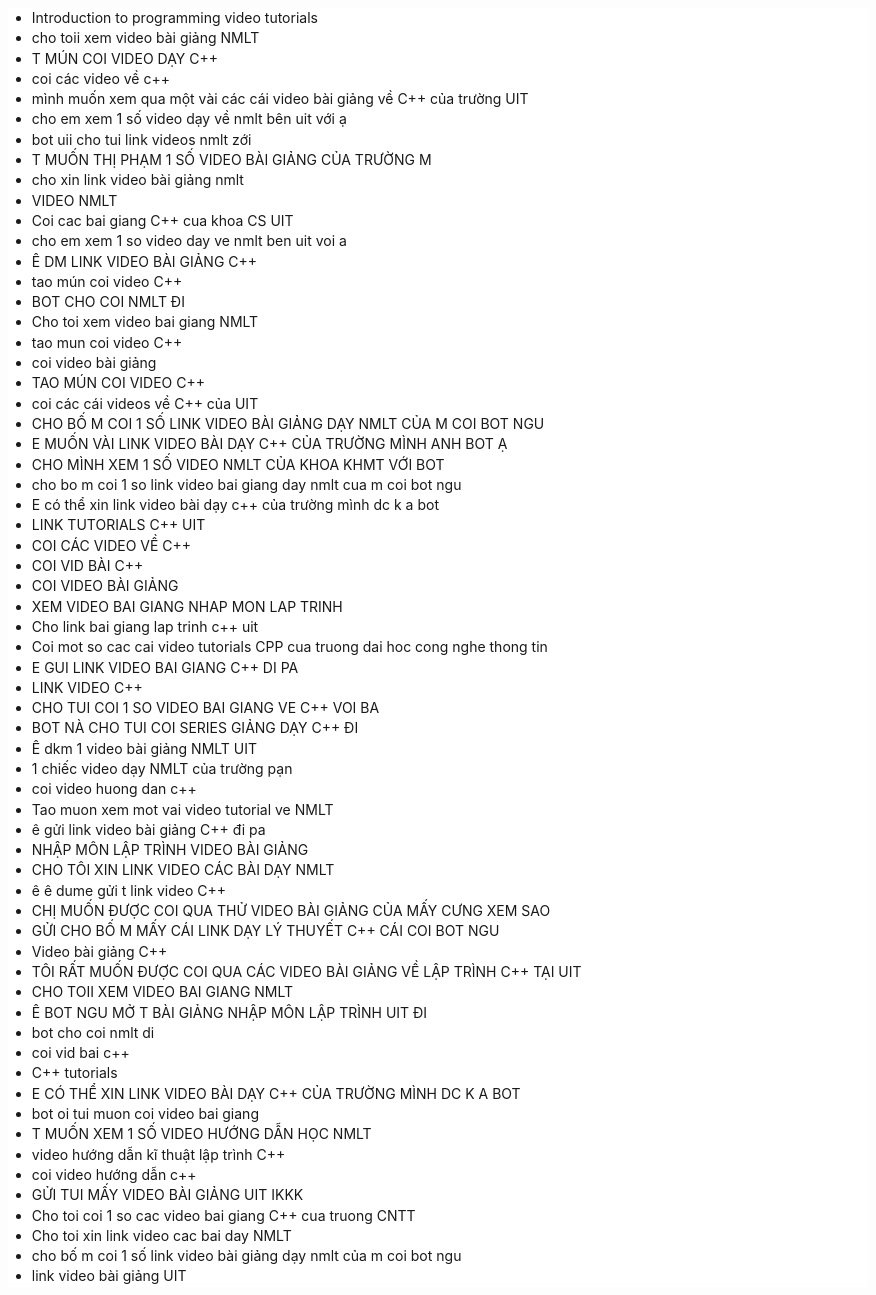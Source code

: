 - Introduction to programming video tutorials
- cho toii xem video bài giảng NMLT
- T MÚN COI VIDEO DẠY C++
- coi các video về c++
- mình muốn xem qua một vài các cái video bài giảng về C++ của trường UIT
- cho em xem 1 số video dạy về nmlt bên uit với ạ
- bot uii cho tui link videos nmlt zới
- T MUỐN THỊ PHẠM 1 SỐ VIDEO BÀI GIẢNG CỦA TRƯỜNG M
- cho xin link video bài giảng nmlt
- VIDEO NMLT
- Coi cac bai giang C++ cua khoa CS UIT
- cho em xem 1 so video day ve nmlt ben uit voi a
- Ê DM LINK VIDEO BÀI GIẢNG C++
- tao mún coi video C++
- BOT CHO COI NMLT ĐI
- Cho toi xem video bai giang NMLT
- tao mun coi video C++
- coi video bài giảng
- TAO MÚN COI VIDEO C++
- coi các cái videos về C++ của UIT
- CHO BỐ M COI 1 SỐ LINK VIDEO BÀI GIẢNG DẠY NMLT CỦA M COI BOT NGU
- E MUỐN VÀI LINK VIDEO BÀI DẠY C++ CỦA TRƯỜNG MÌNH ANH BOT Ạ
- CHO MÌNH XEM 1 SỐ VIDEO NMLT CỦA KHOA KHMT VỚI BOT
- cho bo m coi 1 so link video bai giang day nmlt cua m coi bot ngu
- E có thể xin link video bài dạy c++ của trường mình dc k a bot
- LINK TUTORIALS C++ UIT
- COI CÁC VIDEO VỀ C++
- COI VID BÀI C++
- COI VIDEO BÀI GIẢNG
- XEM VIDEO BAI GIANG NHAP MON LAP TRINH
- Cho link bai giang lap trinh c++ uit
- Coi mot so cac cai video tutorials CPP cua truong dai hoc cong nghe thong tin
- E GUI LINK VIDEO BAI GIANG C++ DI PA
- LINK VIDEO C++
- CHO TUI COI 1 SO VIDEO BAI GIANG VE C++ VOI BA
- BOT NÀ CHO TUI COI SERIES GIẢNG DẠY C++ ĐI
- Ê dkm 1 video bài giảng NMLT UIT
- 1 chiếc video dạy NMLT của trường pạn
- coi video huong dan c++
- Tao muon xem mot vai video tutorial ve NMLT
- ê gửi link video bài giảng C++ đi pa
- NHẬP MÔN LẬP TRÌNH VIDEO BÀI GIẢNG
- CHO TÔI XIN LINK VIDEO CÁC BÀI DẠY NMLT
- ê ê dume gửi t link video C++
- CHỊ MUỐN ĐƯỢC COI QUA THỬ VIDEO BÀI GIẢNG CỦA MẤY CƯNG XEM SAO
- GỬI CHO BỐ M MẤY CÁI LINK DẠY LÝ THUYẾT C++ CÁI COI BOT NGU
- Video bài giảng C++
- TÔI RẤT MUỐN ĐƯỢC COI QUA CÁC VIDEO BÀI GIẢNG VỀ LẬP TRÌNH C++ TẠI UIT
- CHO TOII XEM VIDEO BAI GIANG NMLT
- Ê BOT NGU MỞ T BÀI GIẢNG NHẬP MÔN LẬP TRÌNH UIT ĐI
- bot cho coi nmlt di
- coi vid bai c++
- C++ tutorials
- E CÓ THỂ XIN LINK VIDEO BÀI DẠY C++ CỦA TRƯỜNG MÌNH DC K A BOT
- bot oi tui muon coi video bai giang
- T MUỐN XEM 1 SỐ VIDEO HƯỚNG DẪN HỌC NMLT
- video hướng dẫn kĩ thuật lập trình C++
- coi video hướng dẫn c++
- GỬI TUI MẤY VIDEO BÀI GIẢNG UIT IKKK
- Cho toi coi 1 so cac video bai giang C++ cua truong CNTT
- Cho toi xin link video cac bai day NMLT
- cho bố m coi 1 số link video bài giảng dạy nmlt của m coi bot ngu
- link video bài giảng UIT

